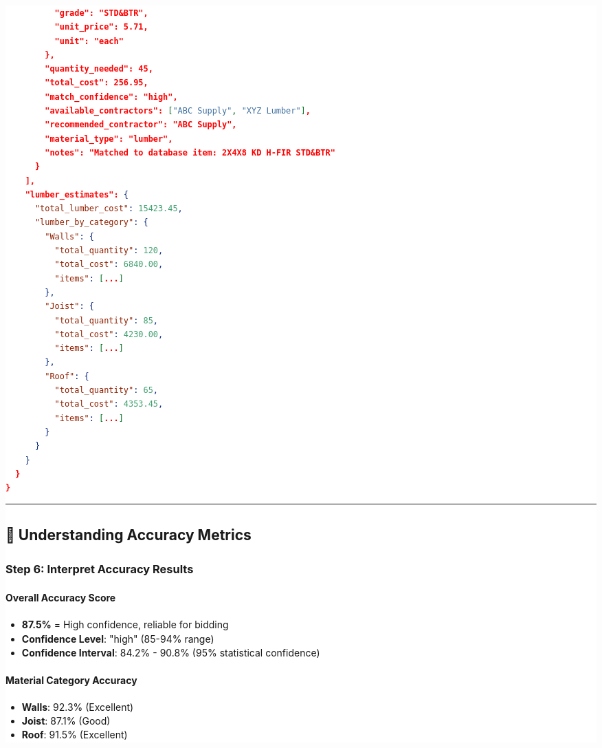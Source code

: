 ```json
          "grade": "STD&BTR",
          "unit_price": 5.71,
          "unit": "each"
        },
        "quantity_needed": 45,
        "total_cost": 256.95,
        "match_confidence": "high",
        "available_contractors": ["ABC Supply", "XYZ Lumber"],
        "recommended_contractor": "ABC Supply",
        "material_type": "lumber",
        "notes": "Matched to database item: 2X4X8 KD H-FIR STD&BTR"
      }
    ],
    "lumber_estimates": {
      "total_lumber_cost": 15423.45,
      "lumber_by_category": {
        "Walls": {
          "total_quantity": 120,
          "total_cost": 6840.00,
          "items": [...]
        },
        "Joist": {
          "total_quantity": 85,
          "total_cost": 4230.00,
          "items": [...]
        },
        "Roof": {
          "total_quantity": 65,
          "total_cost": 4353.45,
          "items": [...]
        }
      }
    }
  }
}
```

---

## **🎯 Understanding Accuracy Metrics**

### **Step 6: Interpret Accuracy Results**

#### **Overall Accuracy Score**
- **87.5%** = High confidence, reliable for bidding
- **Confidence Level**: "high" (85-94% range)
- **Confidence Interval**: 84.2% - 90.8% (95% statistical confidence)

#### **Material Category Accuracy**
- **Walls**: 92.3% (Excellent)
- **Joist**: 87.1% (Good)
- **Roof**: 91.5% (Excellent)

